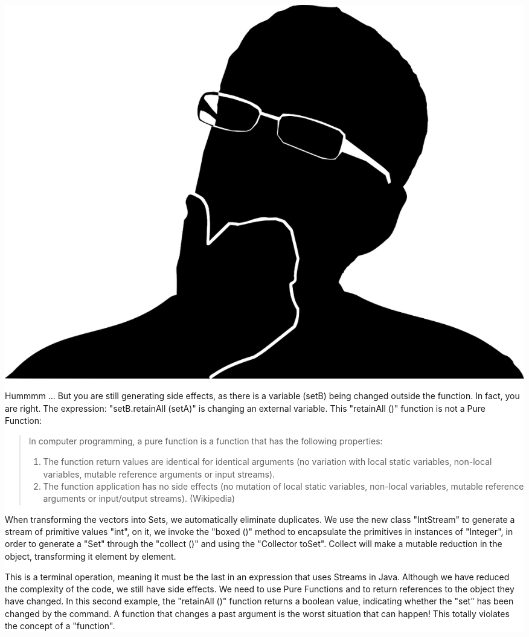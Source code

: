 ![](../images/thinking.png)

Hummmm ... But you are still generating side effects, as there is a variable (setB) being changed outside the function.
In fact, you are right. The expression: "setB.retainAll (setA)" is changing an external variable. This "retainAll ()" function is not a Pure Function:

> In computer programming, a pure function is a function that has the following properties:
> 1. The function return values are identical for identical arguments (no variation with local static variables, non-local variables, mutable reference arguments or input streams).
> 2. The function application has no side effects (no mutation of local static variables, non-local variables, mutable reference arguments or input/output streams).
> (Wikipedia)


When transforming the vectors into Sets, we automatically eliminate duplicates. We use the new class "IntStream" to generate a stream of primitive values "int", on it, we invoke the "boxed ()" method to encapsulate the primitives in instances of "Integer", in order to generate a "Set" through the "collect ()" and using the "Collector toSet". Collect will make a mutable reduction in the object, transforming it element by element.

This is a terminal operation, meaning it must be the last in an expression that uses Streams in Java.
Although we have reduced the complexity of the code, we still have side effects. We need to use Pure Functions and to return references to the object they have changed.
In this second example, the "retainAll ()" function returns a boolean value, indicating whether the "set" has been changed by the command. A function that changes a past argument is the worst situation that can happen! This totally violates the concept of a "function".
